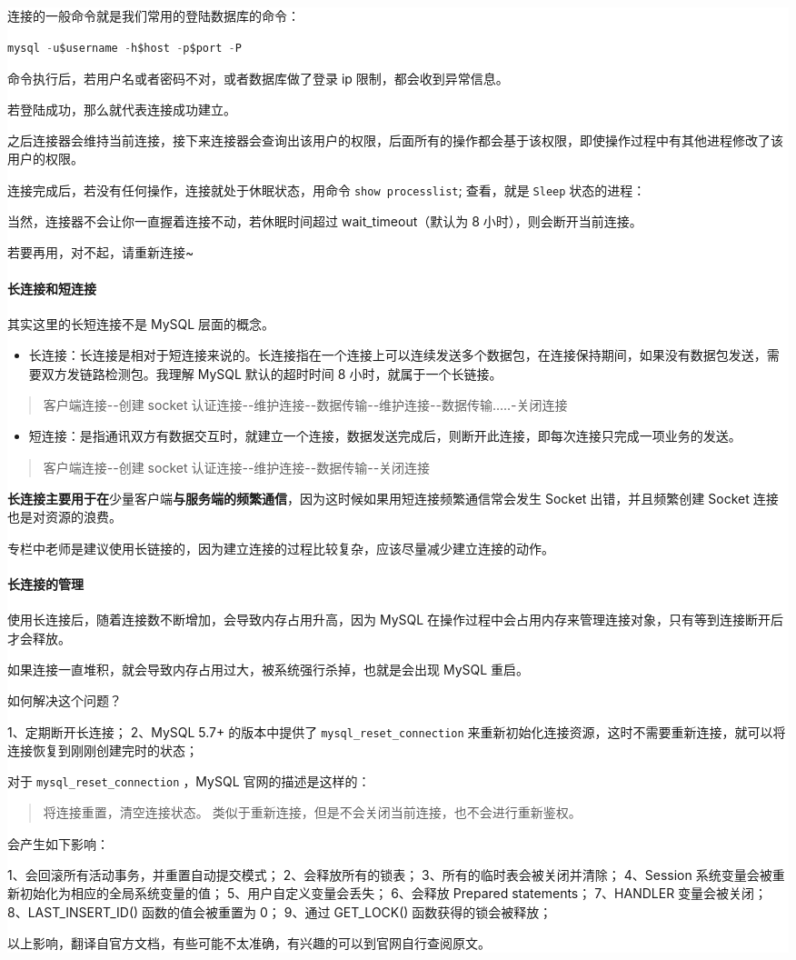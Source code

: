 连接的一般命令就是我们常用的登陆数据库的命令：
```sql
mysql -u$username -h$host -p$port -P
```
命令执行后，若用户名或者密码不对，或者数据库做了登录 ip 限制，都会收到异常信息。

若登陆成功，那么就代表连接成功建立。

之后连接器会维持当前连接，接下来连接器会查询出该用户的权限，后面所有的操作都会基于该权限，即使操作过程中有其他进程修改了该用户的权限。

连接完成后，若没有任何操作，连接就处于休眠状态，用命令 `show processlist`; 查看，就是 `Sleep` 状态的进程：


当然，连接器不会让你一直握着连接不动，若休眠时间超过 wait_timeout（默认为 8 小时），则会断开当前连接。

若要再用，对不起，请重新连接~

#### 长连接和短连接
其实这里的长短连接不是 MySQL 层面的概念。

- 长连接：长连接是相对于短连接来说的。长连接指在一个连接上可以连续发送多个数据包，在连接保持期间，如果没有数据包发送，需要双方发链路检测包。我理解 MySQL 默认的超时时间 8 小时，就属于一个长链接。
> 客户端连接--创建 socket 认证连接--维护连接--数据传输--维护连接--数据传输.....-关闭连接
- 短连接：是指通讯双方有数据交互时，就建立一个连接，数据发送完成后，则断开此连接，即每次连接只完成一项业务的发送。
> 客户端连接--创建 socket 认证连接--维护连接--数据传输--关闭连接
> 
**长连接主要用于在**少量客户端**与服务端的频繁通信**，因为这时候如果用短连接频繁通信常会发生 Socket 出错，并且频繁创建 Socket 连接也是对资源的浪费。

专栏中老师是建议使用长链接的，因为建立连接的过程比较复杂，应该尽量减少建立连接的动作。

#### 长连接的管理
使用长连接后，随着连接数不断增加，会导致内存占用升高，因为 MySQL 在操作过程中会占用内存来管理连接对象，只有等到连接断开后才会释放。

如果连接一直堆积，就会导致内存占用过大，被系统强行杀掉，也就是会出现 MySQL 重启。

如何解决这个问题？

1、定期断开长连接；
2、MySQL 5.7+ 的版本中提供了 `mysql_reset_connection` 来重新初始化连接资源，这时不需要重新连接，就可以将连接恢复到刚刚创建完时的状态；

对于 `mysql_reset_connection` ，MySQL 官网的描述是这样的：

> 将连接重置，清空连接状态。
> 类似于重新连接，但是不会关闭当前连接，也不会进行重新鉴权。

会产生如下影响：

1、会回滚所有活动事务，并重置自动提交模式；
2、会释放所有的锁表；
3、所有的临时表会被关闭并清除；
4、Session 系统变量会被重新初始化为相应的全局系统变量的值；
5、用户自定义变量会丢失；
6、会释放 Prepared statements；
7、HANDLER 变量会被关闭；
8、LAST_INSERT_ID() 函数的值会被重置为 0；
9、通过 GET_LOCK() 函数获得的锁会被释放；

以上影响，翻译自官方文档，有些可能不太准确，有兴趣的可以到官网自行查阅原文。
